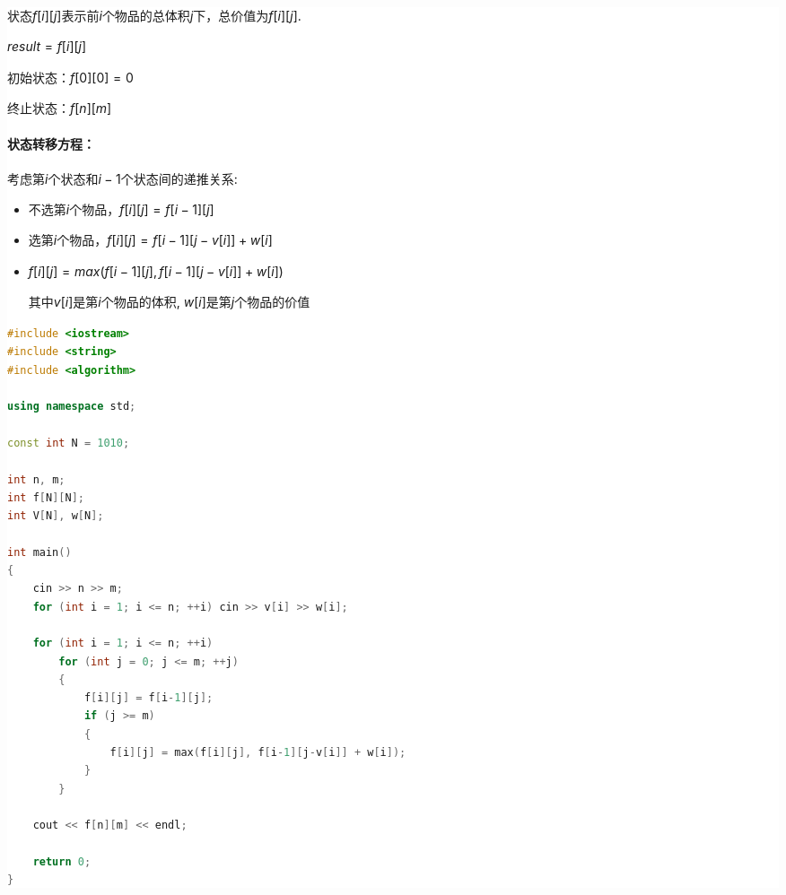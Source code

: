 状态$f[i][j]$表示前$i$个物品的总体积$j$下，总价值为$f[i][j]$.

$result = f[i][j]$

初始状态：$f[0][0] = 0$

终止状态：$f[n][m]$



#### 状态转移方程：

考虑第$i$个状态和$i-1$个状态间的递推关系:

- 不选第$i$个物品，$f[i][j] = f[i-1][j]$

- 选第$i$个物品，$f[i][j] = f[i-1][j-v[i]] + w[i]$

- $f[i][j] = max(f[i-1][j], f[i-1][j-v[i]]+ w[i])$

  其中$v[i]$是第$i$个物品的体积, $w[i]$是第$j$个物品的价值

```C++
#include <iostream>
#include <string>
#include <algorithm>

using namespace std;

const int N = 1010;

int n, m;
int f[N][N];
int V[N], w[N];

int main()
{
	cin >> n >> m;
	for (int i = 1; i <= n; ++i) cin >> v[i] >> w[i];
	
	for (int i = 1; i <= n; ++i)
		for (int j = 0; j <= m; ++j)
		{
			f[i][j] = f[i-1][j];
			if (j >= m)
			{
				f[i][j] = max(f[i][j], f[i-1][j-v[i]] + w[i]);
			}
		}
		
	cout << f[n][m] << endl;
    
    return 0;
}
```

